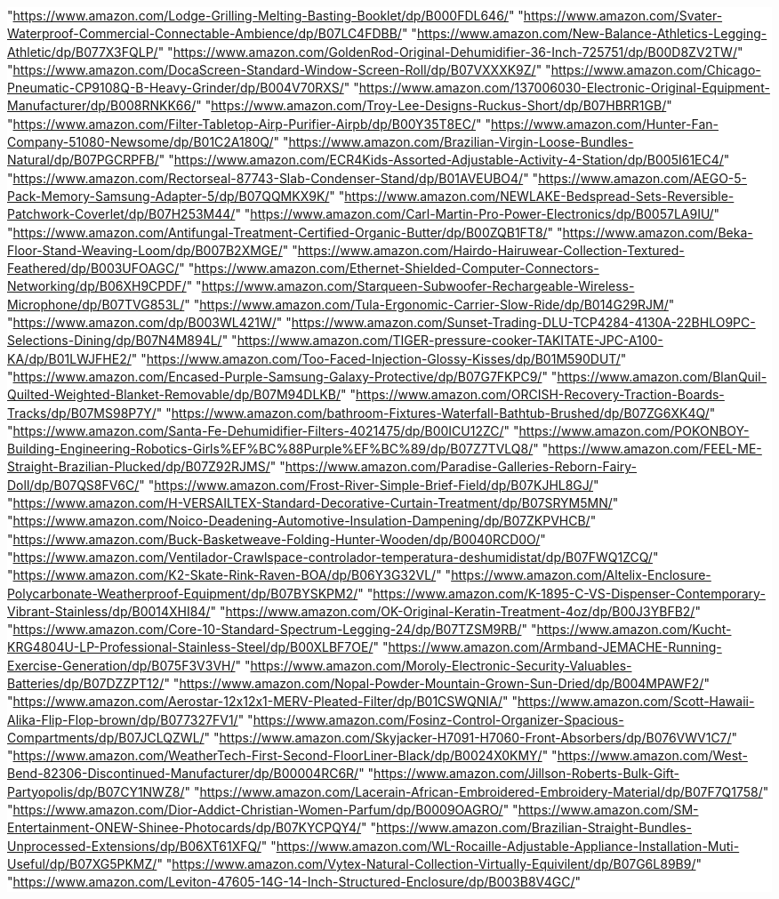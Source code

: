 "https://www.amazon.com/Lodge-Grilling-Melting-Basting-Booklet/dp/B000FDL646/"
"https://www.amazon.com/Svater-Waterproof-Commercial-Connectable-Ambience/dp/B07LC4FDBB/"
"https://www.amazon.com/New-Balance-Athletics-Legging-Athletic/dp/B077X3FQLP/"
"https://www.amazon.com/GoldenRod-Original-Dehumidifier-36-Inch-725751/dp/B00D8ZV2TW/"
"https://www.amazon.com/DocaScreen-Standard-Window-Screen-Roll/dp/B07VXXXK9Z/"
"https://www.amazon.com/Chicago-Pneumatic-CP9108Q-B-Heavy-Grinder/dp/B004V70RXS/"
"https://www.amazon.com/137006030-Electronic-Original-Equipment-Manufacturer/dp/B008RNKK66/"
"https://www.amazon.com/Troy-Lee-Designs-Ruckus-Short/dp/B07HBRR1GB/"
"https://www.amazon.com/Filter-Tabletop-Airp-Purifier-Airpb/dp/B00Y35T8EC/"
"https://www.amazon.com/Hunter-Fan-Company-51080-Newsome/dp/B01C2A180Q/"
"https://www.amazon.com/Brazilian-Virgin-Loose-Bundles-Natural/dp/B07PGCRPFB/"
"https://www.amazon.com/ECR4Kids-Assorted-Adjustable-Activity-4-Station/dp/B005I61EC4/"
"https://www.amazon.com/Rectorseal-87743-Slab-Condenser-Stand/dp/B01AVEUBO4/"
"https://www.amazon.com/AEGO-5-Pack-Memory-Samsung-Adapter-5/dp/B07QQMKX9K/"
"https://www.amazon.com/NEWLAKE-Bedspread-Sets-Reversible-Patchwork-Coverlet/dp/B07H253M44/"
"https://www.amazon.com/Carl-Martin-Pro-Power-Electronics/dp/B0057LA9IU/"
"https://www.amazon.com/Antifungal-Treatment-Certified-Organic-Butter/dp/B00ZQB1FT8/"
"https://www.amazon.com/Beka-Floor-Stand-Weaving-Loom/dp/B007B2XMGE/"
"https://www.amazon.com/Hairdo-Hairuwear-Collection-Textured-Feathered/dp/B003UFOAGC/"
"https://www.amazon.com/Ethernet-Shielded-Computer-Connectors-Networking/dp/B06XH9CPDF/"
"https://www.amazon.com/Starqueen-Subwoofer-Rechargeable-Wireless-Microphone/dp/B07TVG853L/"
"https://www.amazon.com/Tula-Ergonomic-Carrier-Slow-Ride/dp/B014G29RJM/"
"https://www.amazon.com/dp/B003WL421W/"
"https://www.amazon.com/Sunset-Trading-DLU-TCP4284-4130A-22BHLO9PC-Selections-Dining/dp/B07N4M894L/"
"https://www.amazon.com/TIGER-pressure-cooker-TAKITATE-JPC-A100-KA/dp/B01LWJFHE2/"
"https://www.amazon.com/Too-Faced-Injection-Glossy-Kisses/dp/B01M590DUT/"
"https://www.amazon.com/Encased-Purple-Samsung-Galaxy-Protective/dp/B07G7FKPC9/"
"https://www.amazon.com/BlanQuil-Quilted-Weighted-Blanket-Removable/dp/B07M94DLKB/"
"https://www.amazon.com/ORCISH-Recovery-Traction-Boards-Tracks/dp/B07MS98P7Y/"
"https://www.amazon.com/bathroom-Fixtures-Waterfall-Bathtub-Brushed/dp/B07ZG6XK4Q/"
"https://www.amazon.com/Santa-Fe-Dehumidifier-Filters-4021475/dp/B00ICU12ZC/"
"https://www.amazon.com/POKONBOY-Building-Engineering-Robotics-Girls%EF%BC%88Purple%EF%BC%89/dp/B07Z7TVLQ8/"
"https://www.amazon.com/FEEL-ME-Straight-Brazilian-Plucked/dp/B07Z92RJMS/"
"https://www.amazon.com/Paradise-Galleries-Reborn-Fairy-Doll/dp/B07QS8FV6C/"
"https://www.amazon.com/Frost-River-Simple-Brief-Field/dp/B07KJHL8GJ/"
"https://www.amazon.com/H-VERSAILTEX-Standard-Decorative-Curtain-Treatment/dp/B07SRYM5MN/"
"https://www.amazon.com/Noico-Deadening-Automotive-Insulation-Dampening/dp/B07ZKPVHCB/"
"https://www.amazon.com/Buck-Basketweave-Folding-Hunter-Wooden/dp/B0040RCD0O/"
"https://www.amazon.com/Ventilador-Crawlspace-controlador-temperatura-deshumidistat/dp/B07FWQ1ZCQ/"
"https://www.amazon.com/K2-Skate-Rink-Raven-BOA/dp/B06Y3G32VL/"
"https://www.amazon.com/Altelix-Enclosure-Polycarbonate-Weatherproof-Equipment/dp/B07BYSKPM2/"
"https://www.amazon.com/K-1895-C-VS-Dispenser-Contemporary-Vibrant-Stainless/dp/B0014XHI84/"
"https://www.amazon.com/OK-Original-Keratin-Treatment-4oz/dp/B00J3YBFB2/"
"https://www.amazon.com/Core-10-Standard-Spectrum-Legging-24/dp/B07TZSM9RB/"
"https://www.amazon.com/Kucht-KRG4804U-LP-Professional-Stainless-Steel/dp/B00XLBF7OE/"
"https://www.amazon.com/Armband-JEMACHE-Running-Exercise-Generation/dp/B075F3V3VH/"
"https://www.amazon.com/Moroly-Electronic-Security-Valuables-Batteries/dp/B07DZZPT12/"
"https://www.amazon.com/Nopal-Powder-Mountain-Grown-Sun-Dried/dp/B004MPAWF2/"
"https://www.amazon.com/Aerostar-12x12x1-MERV-Pleated-Filter/dp/B01CSWQNIA/"
"https://www.amazon.com/Scott-Hawaii-Alika-Flip-Flop-brown/dp/B077327FV1/"
"https://www.amazon.com/Fosinz-Control-Organizer-Spacious-Compartments/dp/B07JCLQZWL/"
"https://www.amazon.com/Skyjacker-H7091-H7060-Front-Absorbers/dp/B076VWV1C7/"
"https://www.amazon.com/WeatherTech-First-Second-FloorLiner-Black/dp/B0024X0KMY/"
"https://www.amazon.com/West-Bend-82306-Discontinued-Manufacturer/dp/B00004RC6R/"
"https://www.amazon.com/Jillson-Roberts-Bulk-Gift-Partyopolis/dp/B07CY1NWZ8/"
"https://www.amazon.com/Lacerain-African-Embroidered-Embroidery-Material/dp/B07F7Q1758/"
"https://www.amazon.com/Dior-Addict-Christian-Women-Parfum/dp/B0009OAGRO/"
"https://www.amazon.com/SM-Entertainment-ONEW-Shinee-Photocards/dp/B07KYCPQY4/"
"https://www.amazon.com/Brazilian-Straight-Bundles-Unprocessed-Extensions/dp/B06XT61XFQ/"
"https://www.amazon.com/WL-Rocaille-Adjustable-Appliance-Installation-Muti-Useful/dp/B07XG5PKMZ/"
"https://www.amazon.com/Vytex-Natural-Collection-Virtually-Equivilent/dp/B07G6L89B9/"
"https://www.amazon.com/Leviton-47605-14G-14-Inch-Structured-Enclosure/dp/B003B8V4GC/"